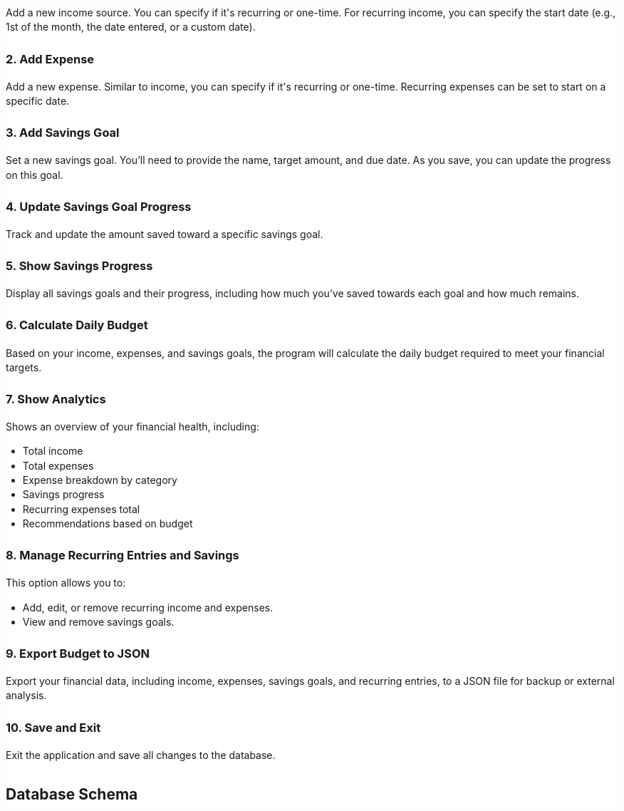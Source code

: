 Add a new income source. You can specify if it's recurring or one-time. For recurring income, you can specify the start date (e.g., 1st of the month, the date entered, or a custom date).

### 2. Add Expense

Add a new expense. Similar to income, you can specify if it's recurring or one-time. Recurring expenses can be set to start on a specific date.

### 3. Add Savings Goal

Set a new savings goal. You’ll need to provide the name, target amount, and due date. As you save, you can update the progress on this goal.

### 4. Update Savings Goal Progress

Track and update the amount saved toward a specific savings goal.

### 5. Show Savings Progress

Display all savings goals and their progress, including how much you’ve saved towards each goal and how much remains.

### 6. Calculate Daily Budget

Based on your income, expenses, and savings goals, the program will calculate the daily budget required to meet your financial targets.

### 7. Show Analytics

Shows an overview of your financial health, including:
- Total income
- Total expenses
- Expense breakdown by category
- Savings progress
- Recurring expenses total
- Recommendations based on budget

### 8. Manage Recurring Entries and Savings

This option allows you to:
- Add, edit, or remove recurring income and expenses.
- View and remove savings goals.

### 9. Export Budget to JSON

Export your financial data, including income, expenses, savings goals, and recurring entries, to a JSON file for backup or external analysis.

### 10. Save and Exit

Exit the application and save all changes to the database.

## Database Schema
